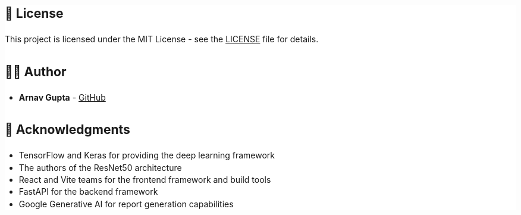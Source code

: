 ## 📝 License

This project is licensed under the MIT License - see the [LICENSE](LICENSE) file for details.

## 👨‍💻 Author

- **Arnav Gupta** - [GitHub](https://github.com/arnnv)

## 🙏 Acknowledgments

- TensorFlow and Keras for providing the deep learning framework
- The authors of the ResNet50 architecture
- React and Vite teams for the frontend framework and build tools
- FastAPI for the backend framework
- Google Generative AI for report generation capabilities

